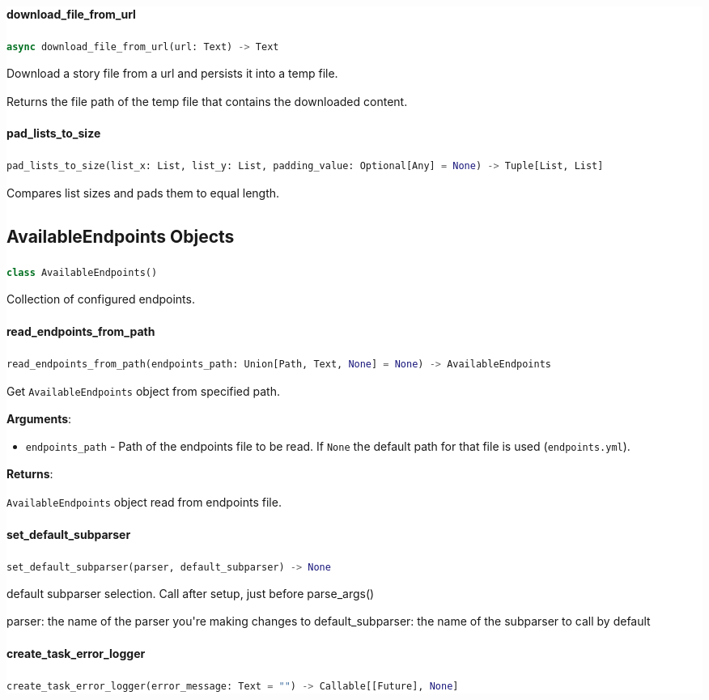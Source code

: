 #### download\_file\_from\_url

```python
async download_file_from_url(url: Text) -> Text
```

Download a story file from a url and persists it into a temp file.

Returns the file path of the temp file that contains the
downloaded content.

#### pad\_lists\_to\_size

```python
pad_lists_to_size(list_x: List, list_y: List, padding_value: Optional[Any] = None) -> Tuple[List, List]
```

Compares list sizes and pads them to equal length.

## AvailableEndpoints Objects

```python
class AvailableEndpoints()
```

Collection of configured endpoints.

#### read\_endpoints\_from\_path

```python
read_endpoints_from_path(endpoints_path: Union[Path, Text, None] = None) -> AvailableEndpoints
```

Get `AvailableEndpoints` object from specified path.

**Arguments**:

- `endpoints_path` - Path of the endpoints file to be read. If `None` the
  default path for that file is used (`endpoints.yml`).
  

**Returns**:

  `AvailableEndpoints` object read from endpoints file.

#### set\_default\_subparser

```python
set_default_subparser(parser, default_subparser) -> None
```

default subparser selection. Call after setup, just before parse_args()

parser: the name of the parser you&#x27;re making changes to
default_subparser: the name of the subparser to call by default

#### create\_task\_error\_logger

```python
create_task_error_logger(error_message: Text = "") -> Callable[[Future], None]
```
